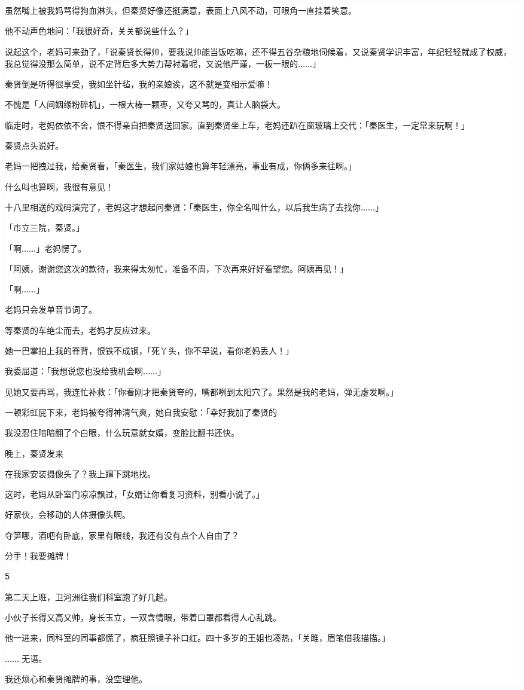 虽然嘴上被我妈骂得狗血淋头，但秦贤好像还挺满意，表面上八风不动，可眼角一直挂着笑意。

他不动声色地问：「我很好奇，关关都说些什么？」

说起这个，老妈可来劲了，「说秦贤长得帅，要我说帅能当饭吃嘛，还不得五谷杂粮地伺候着，又说秦贤学识丰富，年纪轻轻就成了权威，我总觉得没那么简单，说不定背后多大势力帮衬着呢，又说他严谨，一板一眼的……」

秦贤倒是听得很享受，我如坐针毡，我的亲娘诶，这不就是变相示爱嘛！

不愧是「人间姻缘粉碎机」，一根大棒一颗枣，又夸又骂的，真让人脑袋大。

临走时，老妈依依不舍，恨不得亲自把秦贤送回家。直到秦贤坐上车，老妈还趴在窗玻璃上交代：「秦医生，一定常来玩啊！」

秦贤点头说好。

老妈一把拽过我，给秦贤看，「秦医生，我们家姑娘也算年轻漂亮，事业有成，你俩多来往啊。」

什么叫也算啊，我很有意见！

十八里相送的戏码演完了，老妈这才想起问秦贤：「秦医生，你全名叫什么，以后我生病了去找你……」

「市立三院，秦贤。」

「啊……」老妈愣了。

「阿姨，谢谢您这次的款待，我来得太匆忙，准备不周，下次再来好好看望您。阿姨再见！」

「啊……」

老妈只会发单音节词了。

等秦贤的车绝尘而去，老妈才反应过来。

她一巴掌拍上我的脊背，恨铁不成钢，「死丫头，你不早说，看你老妈丢人！」

我委屈道：「我想说您也没给我机会啊……」

见她又要再骂，我连忙补救：「你看刚才把秦贤夸的，嘴都咧到太阳穴了。果然是我的老妈，弹无虚发啊。」

一顿彩虹屁下来，老妈被夸得神清气爽，她自我安慰：「幸好我加了秦贤的

我没忍住暗暗翻了个白眼，什么玩意就女婿，变脸比翻书还快。

晚上，秦贤发来

在我家安装摄像头了？我上蹿下跳地找。

这时，老妈从卧室门凉凉飘过，「女婿让你看复习资料，别看小说了。」

好家伙，会移动的人体摄像头啊。

夺笋哪，酒吧有卧底，家里有眼线，我还有没有点个人自由了？

分手！我要摊牌！

5

第二天上班，卫河洲往我们科室跑了好几趟。

小伙子长得又高又帅，身长玉立，一双含情眼，带着口罩都看得人心乱跳。

他一进来，同科室的同事都慌了，疯狂照镜子补口红。四十多岁的王姐也凑热，「关雎，眉笔借我描描。」

…… 无语。

我还烦心和秦贤摊牌的事，没空理他。
